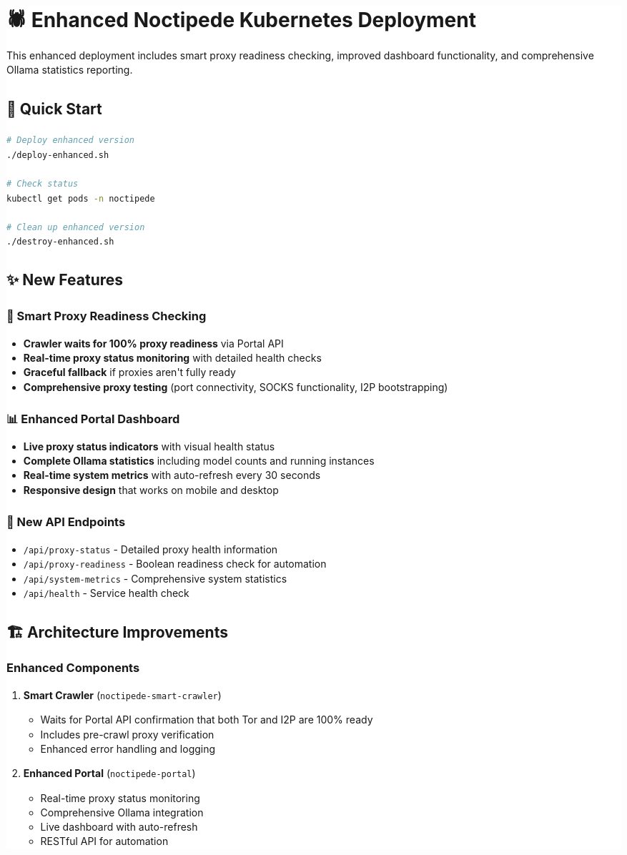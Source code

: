 # 🕷️ Enhanced Noctipede Kubernetes Deployment

This enhanced deployment includes smart proxy readiness checking, improved dashboard functionality, and comprehensive Ollama statistics reporting.

## 🚀 Quick Start

```bash
# Deploy enhanced version
./deploy-enhanced.sh

# Check status
kubectl get pods -n noctipede

# Clean up enhanced version
./destroy-enhanced.sh
```

## ✨ New Features

### 🎯 Smart Proxy Readiness Checking
- **Crawler waits for 100% proxy readiness** via Portal API
- **Real-time proxy status monitoring** with detailed health checks
- **Graceful fallback** if proxies aren't fully ready
- **Comprehensive proxy testing** (port connectivity, SOCKS functionality, I2P bootstrapping)

### 📊 Enhanced Portal Dashboard
- **Live proxy status indicators** with visual health status
- **Complete Ollama statistics** including model counts and running instances
- **Real-time system metrics** with auto-refresh every 30 seconds
- **Responsive design** that works on mobile and desktop

### 🔌 New API Endpoints
- `/api/proxy-status` - Detailed proxy health information
- `/api/proxy-readiness` - Boolean readiness check for automation
- `/api/system-metrics` - Comprehensive system statistics
- `/api/health` - Service health check

## 🏗️ Architecture Improvements

### Enhanced Components

1. **Smart Crawler** (`noctipede-smart-crawler`)
   - Waits for Portal API confirmation that both Tor and I2P are 100% ready
   - Includes pre-crawl proxy verification
   - Enhanced error handling and logging

2. **Enhanced Portal** (`noctipede-portal`)
   - Real-time proxy status monitoring
   - Comprehensive Ollama integration
   - Live dashboard with auto-refresh
   - RESTful API for automation
